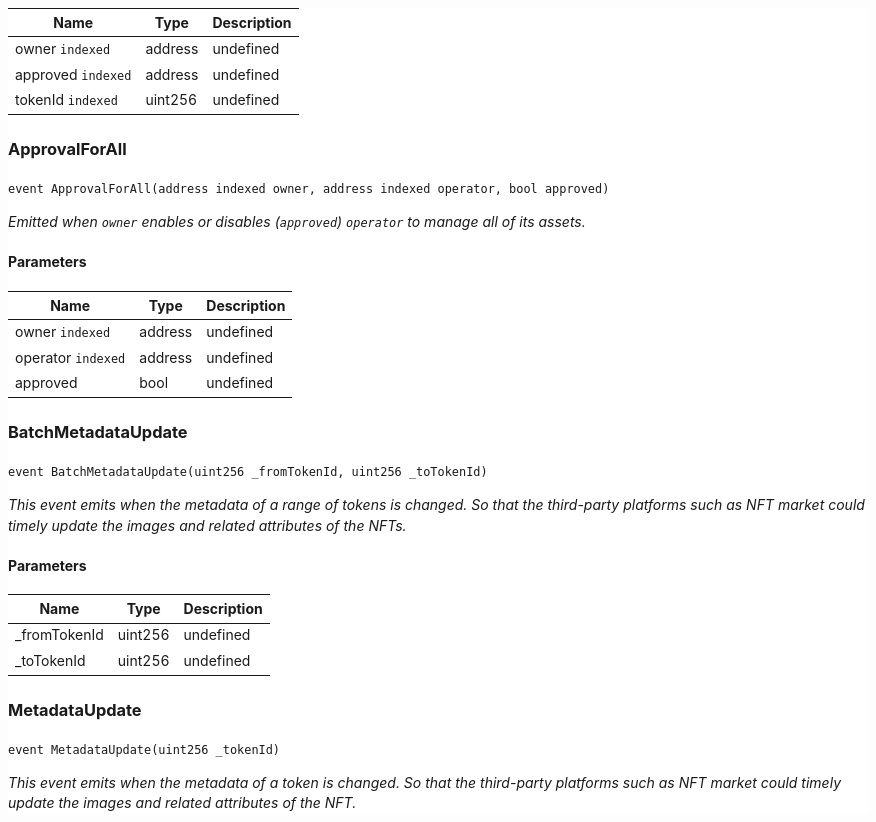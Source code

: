 | Name | Type | Description |
|---|---|---|
| owner `indexed` | address | undefined |
| approved `indexed` | address | undefined |
| tokenId `indexed` | uint256 | undefined |

### ApprovalForAll

```solidity
event ApprovalForAll(address indexed owner, address indexed operator, bool approved)
```



*Emitted when `owner` enables or disables (`approved`) `operator` to manage all of its assets.*

#### Parameters

| Name | Type | Description |
|---|---|---|
| owner `indexed` | address | undefined |
| operator `indexed` | address | undefined |
| approved  | bool | undefined |

### BatchMetadataUpdate

```solidity
event BatchMetadataUpdate(uint256 _fromTokenId, uint256 _toTokenId)
```



*This event emits when the metadata of a range of tokens is changed. So that the third-party platforms such as NFT market could timely update the images and related attributes of the NFTs.*

#### Parameters

| Name | Type | Description |
|---|---|---|
| _fromTokenId  | uint256 | undefined |
| _toTokenId  | uint256 | undefined |

### MetadataUpdate

```solidity
event MetadataUpdate(uint256 _tokenId)
```



*This event emits when the metadata of a token is changed. So that the third-party platforms such as NFT market could timely update the images and related attributes of the NFT.*
